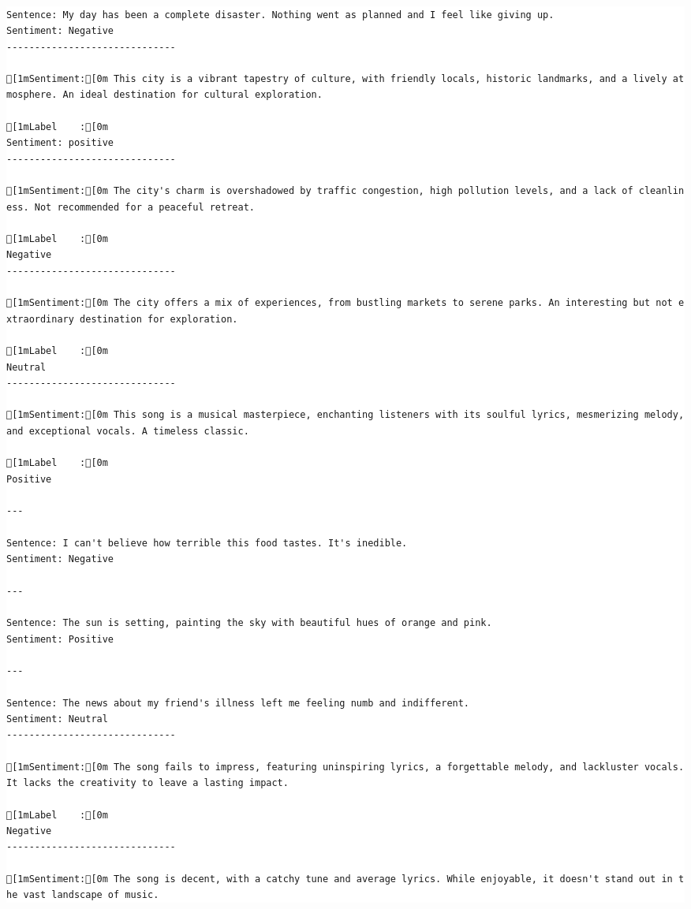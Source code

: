     Sentence: My day has been a complete disaster. Nothing went as planned and I feel like giving up.
    Sentiment: Negative
    ------------------------------
    
    [1mSentiment:[0m This city is a vibrant tapestry of culture, with friendly locals, historic landmarks, and a lively atmosphere. An ideal destination for cultural exploration.
    
    [1mLabel    :[0m
    Sentiment: positive
    ------------------------------
    
    [1mSentiment:[0m The city's charm is overshadowed by traffic congestion, high pollution levels, and a lack of cleanliness. Not recommended for a peaceful retreat.
    
    [1mLabel    :[0m
    Negative
    ------------------------------
    
    [1mSentiment:[0m The city offers a mix of experiences, from bustling markets to serene parks. An interesting but not extraordinary destination for exploration.
    
    [1mLabel    :[0m
    Neutral
    ------------------------------
    
    [1mSentiment:[0m This song is a musical masterpiece, enchanting listeners with its soulful lyrics, mesmerizing melody, and exceptional vocals. A timeless classic.
    
    [1mLabel    :[0m
    Positive
    
    ---
    
    Sentence: I can't believe how terrible this food tastes. It's inedible.
    Sentiment: Negative
    
    ---
    
    Sentence: The sun is setting, painting the sky with beautiful hues of orange and pink.
    Sentiment: Positive
    
    ---
    
    Sentence: The news about my friend's illness left me feeling numb and indifferent.
    Sentiment: Neutral
    ------------------------------
    
    [1mSentiment:[0m The song fails to impress, featuring uninspiring lyrics, a forgettable melody, and lackluster vocals. It lacks the creativity to leave a lasting impact.
    
    [1mLabel    :[0m
    Negative
    ------------------------------
    
    [1mSentiment:[0m The song is decent, with a catchy tune and average lyrics. While enjoyable, it doesn't stand out in the vast landscape of music.
    